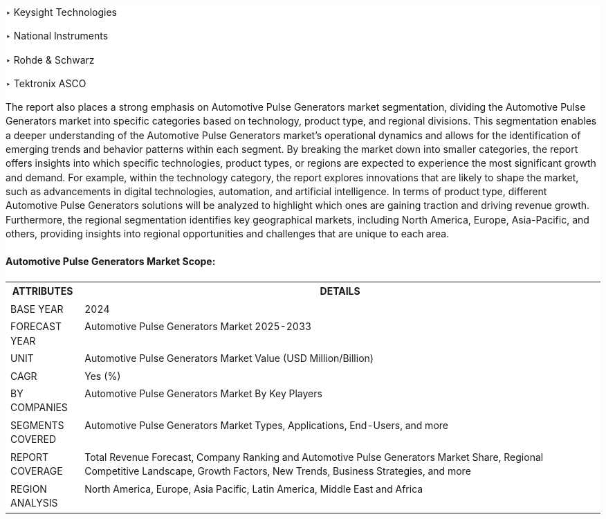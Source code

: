 ‣ Keysight Technologies

‣ National Instruments

‣ Rohde & Schwarz

‣ Tektronix ASCO

The report also places a strong emphasis on Automotive Pulse Generators market segmentation, dividing the Automotive Pulse Generators market into specific categories based on technology, product type, and regional divisions. This segmentation enables a deeper understanding of the Automotive Pulse Generators market’s operational dynamics and allows for the identification of emerging trends and behavior patterns within each segment. By breaking the market down into smaller categories, the report offers insights into which specific technologies, product types, or regions are expected to experience the most significant growth and demand. For example, within the technology category, the report explores innovations that are likely to shape the market, such as advancements in digital technologies, automation, and artificial intelligence. In terms of product type, different Automotive Pulse Generators solutions will be analyzed to highlight which ones are gaining traction and driving revenue growth. Furthermore, the regional segmentation identifies key geographical markets, including North America, Europe, Asia-Pacific, and others, providing insights into regional opportunities and challenges that are unique to each area.

<h4>Automotive Pulse Generators Market Scope:</h4>
<table>
<tr>
<th>ATTRIBUTES</th>
<th>DETAILS</th>
</tr>
<tr>
<td>BASE YEAR</td>
<td>2024</td>
</tr>
<tr>
<td>FORECAST YEAR</td>
<td>Automotive Pulse Generators Market 2025-2033</td>
</tr>
<tr>
<td>UNIT</td>
<td>Automotive Pulse Generators Market Value (USD Million/Billion)</td>
<tr>
<td>CAGR</td>
<td>Yes (%)</td>
</tr>
</tr>
<tr>
<td>BY COMPANIES</td>
<td>Automotive Pulse Generators Market By Key Players</td>
</tr>
<tr>
<td>SEGMENTS COVERED</td>
<td>Automotive Pulse Generators Market Types, Applications, End-Users, and more</td>
</tr>
<tr>
<td>REPORT COVERAGE</td>
<td>Total Revenue Forecast, Company Ranking and Automotive Pulse Generators Market Share, Regional Competitive Landscape, Growth Factors, New Trends, Business Strategies, and more</td>
</tr>
<tr>
<td>REGION ANALYSIS</td>
<td>North America, Europe, Asia Pacific, Latin America, Middle East and Africa</td>
</tr>
</table>
